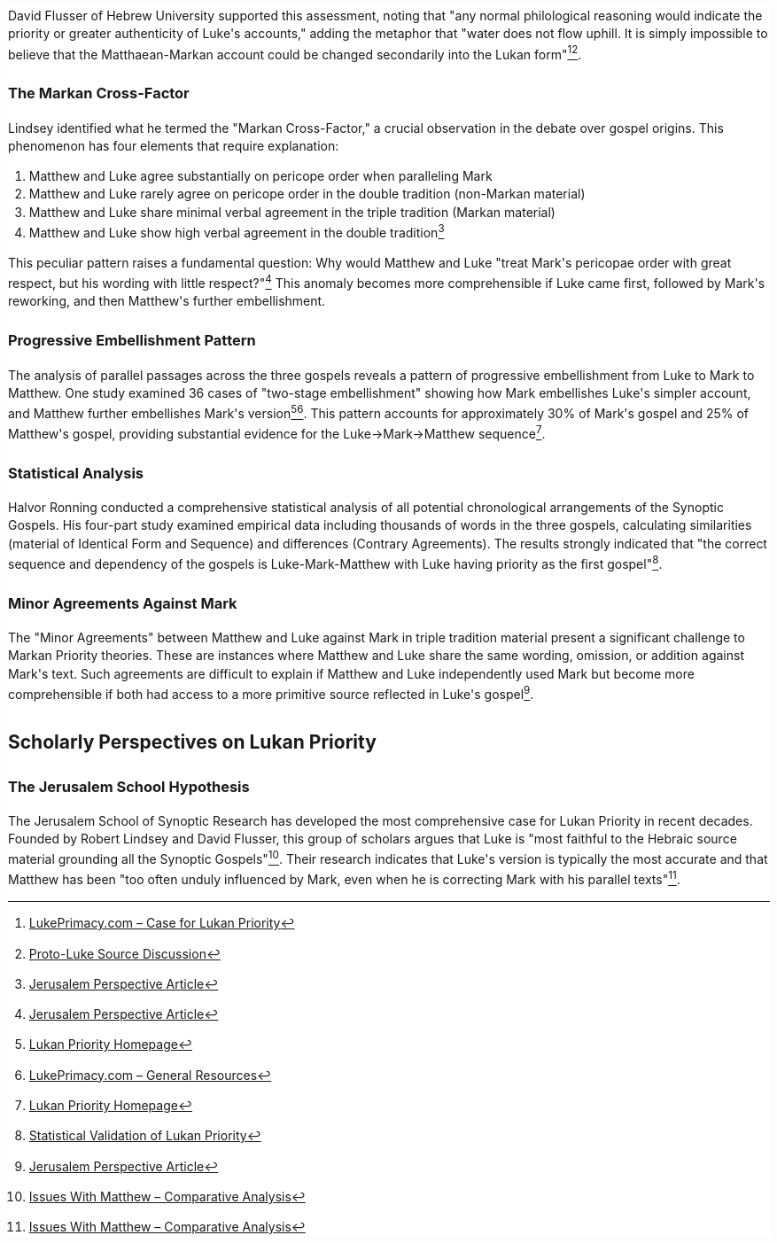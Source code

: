 David Flusser of Hebrew University supported this assessment, noting that "any normal philological reasoning would indicate the priority or greater authenticity of Luke's accounts," adding the metaphor that "water does not flow uphill. It is simply impossible to believe that the Matthaean-Markan account could be changed secondarily into the Lukan form"[^7][^11].

### The Markan Cross-Factor

Lindsey identified what he termed the "Markan Cross-Factor," a crucial observation in the debate over gospel origins. This phenomenon has four elements that require explanation:

1. Matthew and Luke agree substantially on pericope order when paralleling Mark
2. Matthew and Luke rarely agree on pericope order in the double tradition (non-Markan material)
3. Matthew and Luke share minimal verbal agreement in the triple tradition (Markan material)
4. Matthew and Luke show high verbal agreement in the double tradition[^9]

This peculiar pattern raises a fundamental question: Why would Matthew and Luke "treat Mark's pericopae order with great respect, but his wording with little respect?"[^9] This anomaly becomes more comprehensible if Luke came first, followed by Mark's reworking, and then Matthew's further embellishment.

### Progressive Embellishment Pattern

The analysis of parallel passages across the three gospels reveals a pattern of progressive embellishment from Luke to Mark to Matthew. One study examined 36 cases of "two-stage embellishment" showing how Mark embellishes Luke's simpler account, and Matthew further embellishes Mark's version[^1][^8]. This pattern accounts for approximately 30% of Mark's gospel and 25% of Matthew's gospel, providing substantial evidence for the Luke→Mark→Matthew sequence[^1].

### Statistical Analysis

Halvor Ronning conducted a comprehensive statistical analysis of all potential chronological arrangements of the Synoptic Gospels. His four-part study examined empirical data including thousands of words in the three gospels, calculating similarities (material of Identical Form and Sequence) and differences (Contrary Agreements). The results strongly indicated that "the correct sequence and dependency of the gospels is Luke-Mark-Matthew with Luke having priority as the first gospel"[^10].

### Minor Agreements Against Mark

The "Minor Agreements" between Matthew and Luke against Mark in triple tradition material present a significant challenge to Markan Priority theories. These are instances where Matthew and Luke share the same wording, omission, or addition against Mark's text. Such agreements are difficult to explain if Matthew and Luke independently used Mark but become more comprehensible if both had access to a more primitive source reflected in Luke's gospel[^9].

## Scholarly Perspectives on Lukan Priority

### The Jerusalem School Hypothesis

The Jerusalem School of Synoptic Research has developed the most comprehensive case for Lukan Priority in recent decades. Founded by Robert Lindsey and David Flusser, this group of scholars argues that Luke is "most faithful to the Hebraic source material grounding all the Synoptic Gospels"[^12]. Their research indicates that Luke's version is typically the most accurate and that Matthew has been "too often unduly influenced by Mark, even when he is correcting Mark with his parallel texts"[^12].


[^1]: [Lukan Priority Homepage](https://lukanpriority.com)  
[^3]: [Pepperdine University – Global Tides Article](https://digitalcommons.pepperdine.edu/cgi/viewcontent.cgi?article=1478&context=globaltides)  
[^5]: [Hermeneutics StackExchange – Arguments for Lukan Priority](https://hermeneutics.stackexchange.com/questions/59015/what-are-the-arguments-in-favor-of-lukan-priority)  
[^7]: [LukePrimacy.com – Case for Lukan Priority](https://lukeprimacy.com/lukan-priority/)  
[^8]: [LukePrimacy.com – General Resources](https://lukeprimacy.com)  
[^9]: [Jerusalem Perspective Article](https://www.jerusalemperspective.com/20432/)  
[^10]: [Statistical Validation of Lukan Priority](https://lukeprimacy.com/statistical-validation-of-lukan-priority/)  
[^11]: [Proto-Luke Source Discussion](https://lukanpriority.com/proto-luke/)  
[^12]: [Issues With Matthew – Comparative Analysis](https://issueswithmatthew.com/issues-with-matthew/)